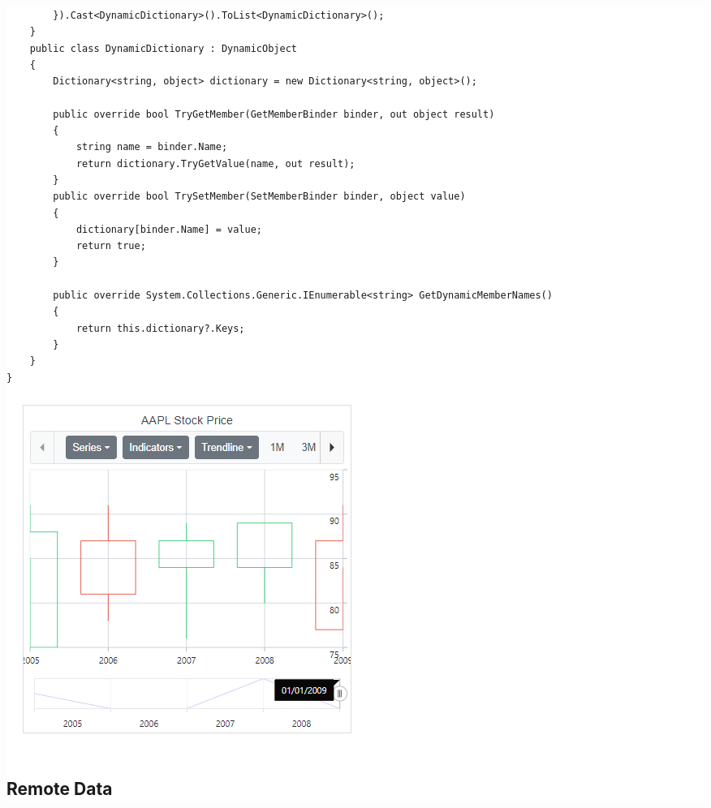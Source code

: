 ```cshtml
        }).Cast<DynamicDictionary>().ToList<DynamicDictionary>();
    }
    public class DynamicDictionary : DynamicObject
    {
        Dictionary<string, object> dictionary = new Dictionary<string, object>();

        public override bool TryGetMember(GetMemberBinder binder, out object result)
        {
            string name = binder.Name;
            return dictionary.TryGetValue(name, out result);
        }
        public override bool TrySetMember(SetMemberBinder binder, object value)
        {
            dictionary[binder.Name] = value;
            return true;
        }

        public override System.Collections.Generic.IEnumerable<string> GetDynamicMemberNames()
        {
            return this.dictionary?.Keys;
        }
    }
}
```

![Blazor Stock Chart with Dynamic Object](images/common/blazor-stock-chart-dynamic.png)

## Remote Data

